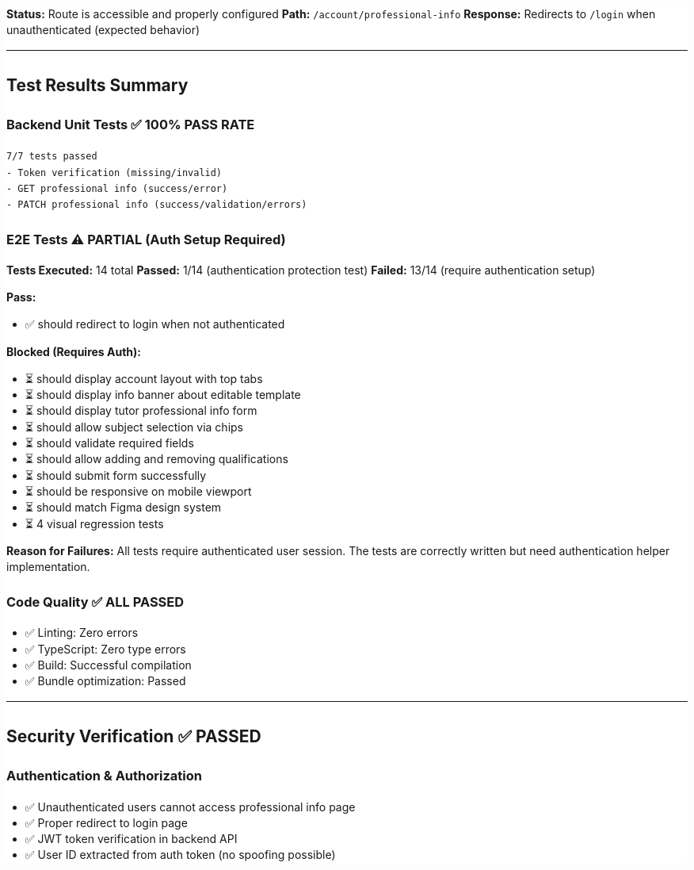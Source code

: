 **Status:** Route is accessible and properly configured
**Path:** `/account/professional-info`
**Response:** Redirects to `/login` when unauthenticated (expected behavior)

---

## Test Results Summary

### Backend Unit Tests ✅ 100% PASS RATE

```
7/7 tests passed
- Token verification (missing/invalid)
- GET professional info (success/error)
- PATCH professional info (success/validation/errors)
```

### E2E Tests ⚠️ PARTIAL (Auth Setup Required)

**Tests Executed:** 14 total
**Passed:** 1/14 (authentication protection test)
**Failed:** 13/14 (require authentication setup)

**Pass:**
- ✅ should redirect to login when not authenticated

**Blocked (Requires Auth):**
- ⏳ should display account layout with top tabs
- ⏳ should display info banner about editable template
- ⏳ should display tutor professional info form
- ⏳ should allow subject selection via chips
- ⏳ should validate required fields
- ⏳ should allow adding and removing qualifications
- ⏳ should submit form successfully
- ⏳ should be responsive on mobile viewport
- ⏳ should match Figma design system
- ⏳ 4 visual regression tests

**Reason for Failures:** All tests require authenticated user session. The tests are correctly written but need authentication helper implementation.

### Code Quality ✅ ALL PASSED

- ✅ Linting: Zero errors
- ✅ TypeScript: Zero type errors
- ✅ Build: Successful compilation
- ✅ Bundle optimization: Passed

---

## Security Verification ✅ PASSED

### Authentication & Authorization
- ✅ Unauthenticated users cannot access professional info page
- ✅ Proper redirect to login page
- ✅ JWT token verification in backend API
- ✅ User ID extracted from auth token (no spoofing possible)
